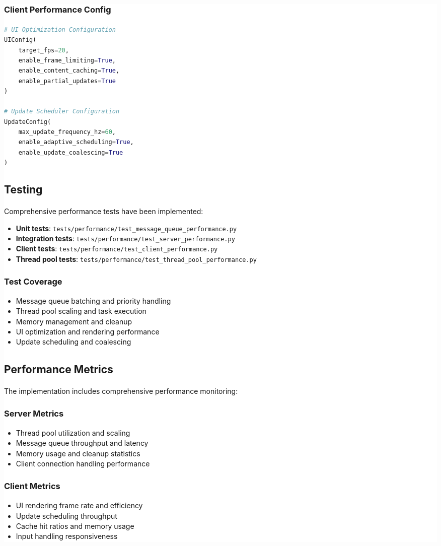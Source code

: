 ### Client Performance Config
```python
# UI Optimization Configuration
UIConfig(
    target_fps=20,
    enable_frame_limiting=True,
    enable_content_caching=True,
    enable_partial_updates=True
)

# Update Scheduler Configuration
UpdateConfig(
    max_update_frequency_hz=60,
    enable_adaptive_scheduling=True,
    enable_update_coalescing=True
)
```

## Testing

Comprehensive performance tests have been implemented:

- **Unit tests**: `tests/performance/test_message_queue_performance.py`
- **Integration tests**: `tests/performance/test_server_performance.py`
- **Client tests**: `tests/performance/test_client_performance.py`
- **Thread pool tests**: `tests/performance/test_thread_pool_performance.py`

### Test Coverage
- Message queue batching and priority handling
- Thread pool scaling and task execution
- Memory management and cleanup
- UI optimization and rendering performance
- Update scheduling and coalescing

## Performance Metrics

The implementation includes comprehensive performance monitoring:

### Server Metrics
- Thread pool utilization and scaling
- Message queue throughput and latency
- Memory usage and cleanup statistics
- Client connection handling performance

### Client Metrics
- UI rendering frame rate and efficiency
- Update scheduling throughput
- Cache hit ratios and memory usage
- Input handling responsiveness
